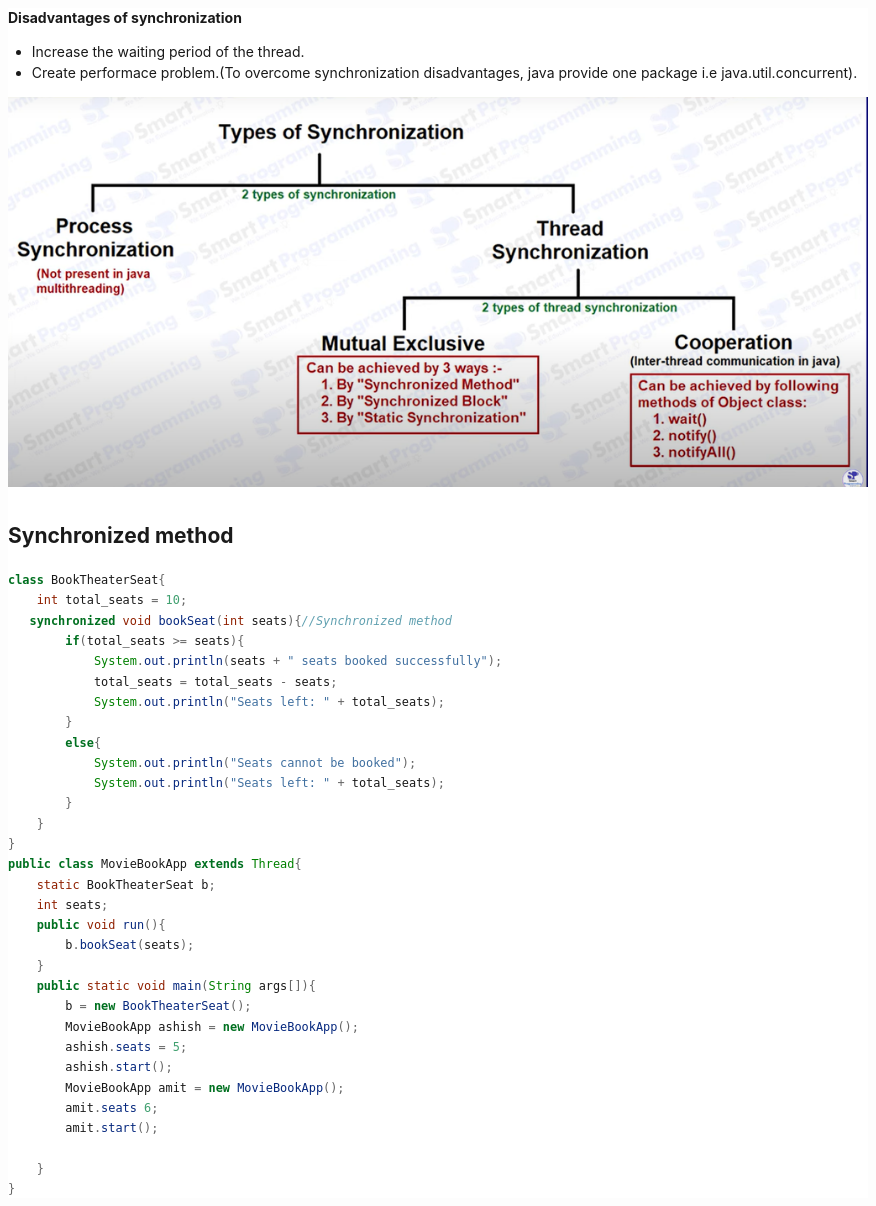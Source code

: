 **Disadvantages of synchronization**

- Increase the waiting period of the thread.
- Create performace problem.(To overcome synchronization disadvantages, java provide one package i.e java.util.concurrent).

![alt text](image-10.png)

## Synchronized method

```java
class BookTheaterSeat{
    int total_seats = 10;
   synchronized void bookSeat(int seats){//Synchronized method
        if(total_seats >= seats){
            System.out.println(seats + " seats booked successfully");
            total_seats = total_seats - seats;
            System.out.println("Seats left: " + total_seats);
        }
        else{
            System.out.println("Seats cannot be booked");
            System.out.println("Seats left: " + total_seats);
        }
    }
}
public class MovieBookApp extends Thread{
    static BookTheaterSeat b;
    int seats;
    public void run(){
        b.bookSeat(seats);
    }
    public static void main(String args[]){
        b = new BookTheaterSeat();
        MovieBookApp ashish = new MovieBookApp();
        ashish.seats = 5;
        ashish.start();
        MovieBookApp amit = new MovieBookApp();
        amit.seats 6;
        amit.start();

    }
}
```
